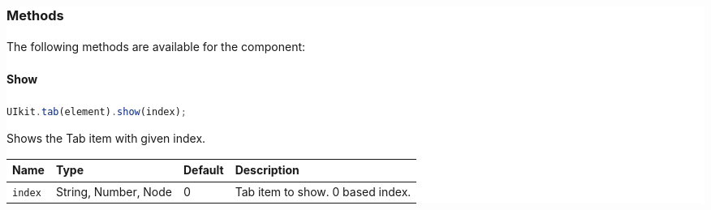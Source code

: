 ### Methods

The following methods are available for the component:

#### Show

```js
UIkit.tab(element).show(index);
```

Shows the Tab item with given index.

| Name    | Type                 | Default | Description                      |
| :------ | :------------------- | :------ | :------------------------------- |
| `index` | String, Number, Node | 0       | Tab item to show. 0 based index. |
